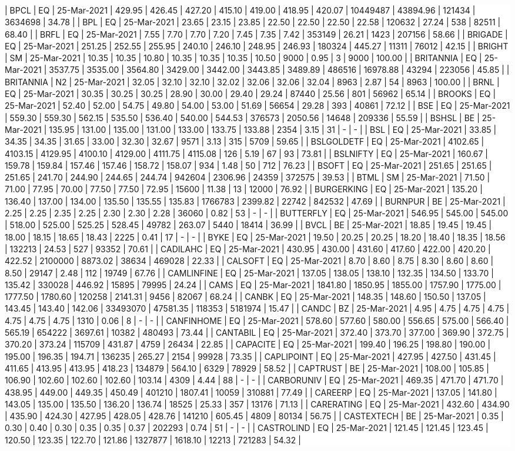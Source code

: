 | BPCL | EQ | 25-Mar-2021 | 429.95 | 426.45 | 427.20 | 415.10 | 419.00 | 418.95 | 420.07 | 10449487 | 43894.96 | 121434 | 3634698 | 34.78 |
| BPL | EQ | 25-Mar-2021 | 23.65 | 23.15 | 23.85 | 22.50 | 22.50 | 22.50 | 22.58 | 120632 | 27.24 | 538 | 82511 | 68.40 |
| BRFL | EQ | 25-Mar-2021 | 7.55 | 7.70 | 7.70 | 7.20 | 7.45 | 7.35 | 7.42 | 353149 | 26.21 | 1423 | 207156 | 58.66 |
| BRIGADE | EQ | 25-Mar-2021 | 251.25 | 252.55 | 255.95 | 240.10 | 246.10 | 248.95 | 246.93 | 180324 | 445.27 | 11311 | 76012 | 42.15 |
| BRIGHT | SM | 25-Mar-2021 | 10.35 | 10.35 | 10.80 | 10.35 | 10.35 | 10.35 | 10.50 | 9000 | 0.95 | 3 | 9000 | 100.00 |
| BRITANNIA | EQ | 25-Mar-2021 | 3537.75 | 3535.00 | 3564.80 | 3429.00 | 3442.00 | 3443.85 | 3489.89 | 486516 | 16978.88 | 43294 | 223056 | 45.85 |
| BRITANNIA | N2 | 25-Mar-2021 | 32.05 | 32.10 | 32.10 | 32.02 | 32.06 | 32.06 | 32.04 | 8963 | 2.87 | 54 | 8963 | 100.00 |
| BRNL | EQ | 25-Mar-2021 | 30.35 | 30.25 | 30.25 | 28.90 | 30.00 | 29.40 | 29.24 | 87440 | 25.56 | 801 | 56962 | 65.14 |
| BROOKS | EQ | 25-Mar-2021 | 52.40 | 52.00 | 54.75 | 49.80 | 54.00 | 53.00 | 51.69 | 56654 | 29.28 | 393 | 40861 | 72.12 |
| BSE | EQ | 25-Mar-2021 | 559.30 | 559.30 | 562.15 | 535.50 | 536.40 | 540.00 | 544.53 | 376573 | 2050.56 | 14648 | 209336 | 55.59 |
| BSHSL | BE | 25-Mar-2021 | 135.95 | 131.00 | 135.00 | 131.00 | 133.00 | 133.75 | 133.88 | 2354 | 3.15 | 31 | - | - |
| BSL | EQ | 25-Mar-2021 | 33.85 | 34.35 | 34.35 | 31.65 | 33.00 | 32.30 | 32.67 | 9571 | 3.13 | 315 | 5709 | 59.65 |
| BSLGOLDETF | EQ | 25-Mar-2021 | 4102.65 | 4103.15 | 4129.95 | 4100.10 | 4129.00 | 4111.75 | 4115.08 | 126 | 5.19 | 67 | 93 | 73.81 |
| BSLNIFTY | EQ | 25-Mar-2021 | 160.67 | 159.78 | 159.84 | 157.46 | 157.46 | 158.72 | 158.07 | 934 | 1.48 | 50 | 712 | 76.23 |
| BSOFT | EQ | 25-Mar-2021 | 251.65 | 251.65 | 251.65 | 241.70 | 244.90 | 244.65 | 244.74 | 942604 | 2306.96 | 24359 | 372575 | 39.53 |
| BTML | SM | 25-Mar-2021 | 71.50 | 71.00 | 77.95 | 70.00 | 77.50 | 77.50 | 72.95 | 15600 | 11.38 | 13 | 12000 | 76.92 |
| BURGERKING | EQ | 25-Mar-2021 | 135.20 | 136.40 | 137.00 | 134.00 | 135.50 | 135.55 | 135.83 | 1766783 | 2399.82 | 22742 | 842532 | 47.69 |
| BURNPUR | BE | 25-Mar-2021 | 2.25 | 2.25 | 2.35 | 2.25 | 2.30 | 2.30 | 2.28 | 36060 | 0.82 | 53 | - | - |
| BUTTERFLY | EQ | 25-Mar-2021 | 546.95 | 545.00 | 545.00 | 518.00 | 525.00 | 525.25 | 528.45 | 49782 | 263.07 | 5440 | 18414 | 36.99 |
| BVCL | BE | 25-Mar-2021 | 18.85 | 19.45 | 19.45 | 18.00 | 18.15 | 18.65 | 18.43 | 2225 | 0.41 | 17 | - | - |
| BYKE | EQ | 25-Mar-2021 | 19.50 | 20.25 | 20.25 | 18.20 | 18.40 | 18.35 | 18.56 | 132213 | 24.53 | 527 | 93352 | 70.61 |
| CADILAHC | EQ | 25-Mar-2021 | 430.95 | 430.00 | 431.60 | 417.60 | 422.00 | 420.20 | 422.52 | 2100000 | 8873.02 | 38634 | 469028 | 22.33 |
| CALSOFT | EQ | 25-Mar-2021 | 8.70 | 8.60 | 8.75 | 8.30 | 8.60 | 8.60 | 8.50 | 29147 | 2.48 | 112 | 19749 | 67.76 |
| CAMLINFINE | EQ | 25-Mar-2021 | 137.05 | 138.05 | 138.10 | 132.35 | 134.50 | 133.70 | 135.42 | 330028 | 446.92 | 15895 | 79995 | 24.24 |
| CAMS | EQ | 25-Mar-2021 | 1841.80 | 1850.95 | 1855.00 | 1757.90 | 1775.00 | 1777.50 | 1780.60 | 120258 | 2141.31 | 9456 | 82067 | 68.24 |
| CANBK | EQ | 25-Mar-2021 | 148.35 | 148.60 | 150.50 | 137.05 | 143.45 | 143.40 | 142.06 | 33493070 | 47581.35 | 118353 | 5181974 | 15.47 |
| CANDC | BZ | 25-Mar-2021 | 4.95 | 4.75 | 4.75 | 4.75 | 4.75 | 4.75 | 4.75 | 1310 | 0.06 | 8 | - | - |
| CANFINHOME | EQ | 25-Mar-2021 | 578.60 | 577.60 | 580.00 | 556.65 | 575.00 | 566.40 | 565.19 | 654222 | 3697.61 | 10382 | 480493 | 73.44 |
| CANTABIL | EQ | 25-Mar-2021 | 372.40 | 373.70 | 377.00 | 369.90 | 372.75 | 370.20 | 373.24 | 115709 | 431.87 | 4759 | 26434 | 22.85 |
| CAPACITE | EQ | 25-Mar-2021 | 199.40 | 196.25 | 198.80 | 190.00 | 195.00 | 196.35 | 194.71 | 136235 | 265.27 | 2154 | 99928 | 73.35 |
| CAPLIPOINT | EQ | 25-Mar-2021 | 427.95 | 427.50 | 431.45 | 411.65 | 413.95 | 413.95 | 418.23 | 134879 | 564.10 | 6329 | 78929 | 58.52 |
| CAPTRUST | BE | 25-Mar-2021 | 108.00 | 105.85 | 106.90 | 102.60 | 102.60 | 102.60 | 103.14 | 4309 | 4.44 | 88 | - | - |
| CARBORUNIV | EQ | 25-Mar-2021 | 469.35 | 471.70 | 471.70 | 438.95 | 449.00 | 449.35 | 450.49 | 401210 | 1807.41 | 10059 | 310881 | 77.49 |
| CAREERP | EQ | 25-Mar-2021 | 137.05 | 141.80 | 143.05 | 135.00 | 135.50 | 136.20 | 136.74 | 18525 | 25.33 | 357 | 13176 | 71.13 |
| CARERATING | EQ | 25-Mar-2021 | 432.60 | 434.90 | 435.90 | 424.30 | 427.95 | 428.05 | 428.76 | 141210 | 605.45 | 4809 | 80134 | 56.75 |
| CASTEXTECH | BE | 25-Mar-2021 | 0.35 | 0.30 | 0.40 | 0.30 | 0.35 | 0.35 | 0.37 | 202293 | 0.74 | 51 | - | - |
| CASTROLIND | EQ | 25-Mar-2021 | 121.45 | 121.45 | 123.45 | 120.50 | 123.35 | 122.70 | 121.86 | 1327877 | 1618.10 | 12213 | 721283 | 54.32 |